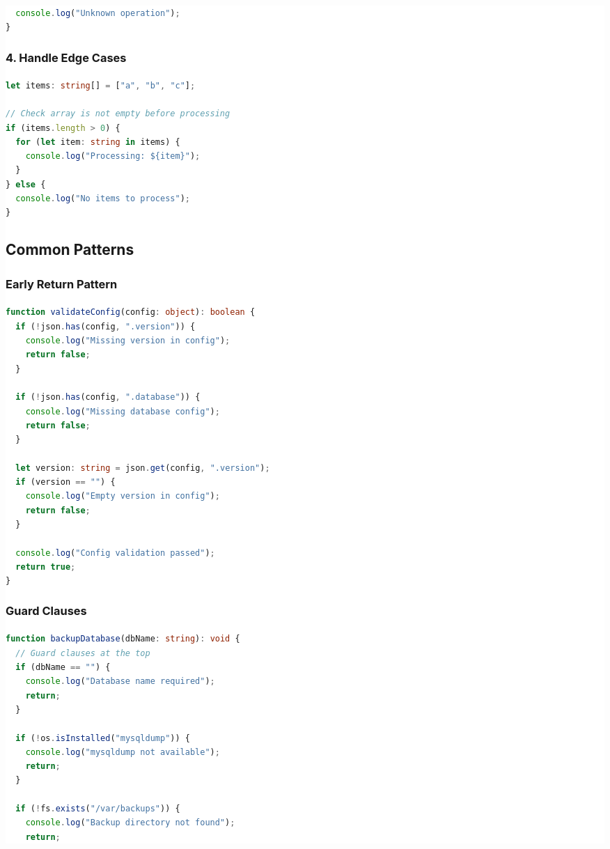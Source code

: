 ```typescript
  console.log("Unknown operation");
}
```

### 4. Handle Edge Cases

```typescript
let items: string[] = ["a", "b", "c"];

// Check array is not empty before processing
if (items.length > 0) {
  for (let item: string in items) {
    console.log("Processing: ${item}");
  }
} else {
  console.log("No items to process");
}
```

## Common Patterns

### Early Return Pattern

```typescript
function validateConfig(config: object): boolean {
  if (!json.has(config, ".version")) {
    console.log("Missing version in config");
    return false;
  }

  if (!json.has(config, ".database")) {
    console.log("Missing database config");
    return false;
  }

  let version: string = json.get(config, ".version");
  if (version == "") {
    console.log("Empty version in config");
    return false;
  }

  console.log("Config validation passed");
  return true;
}
```

### Guard Clauses

```typescript
function backupDatabase(dbName: string): void {
  // Guard clauses at the top
  if (dbName == "") {
    console.log("Database name required");
    return;
  }

  if (!os.isInstalled("mysqldump")) {
    console.log("mysqldump not available");
    return;
  }

  if (!fs.exists("/var/backups")) {
    console.log("Backup directory not found");
    return;
```